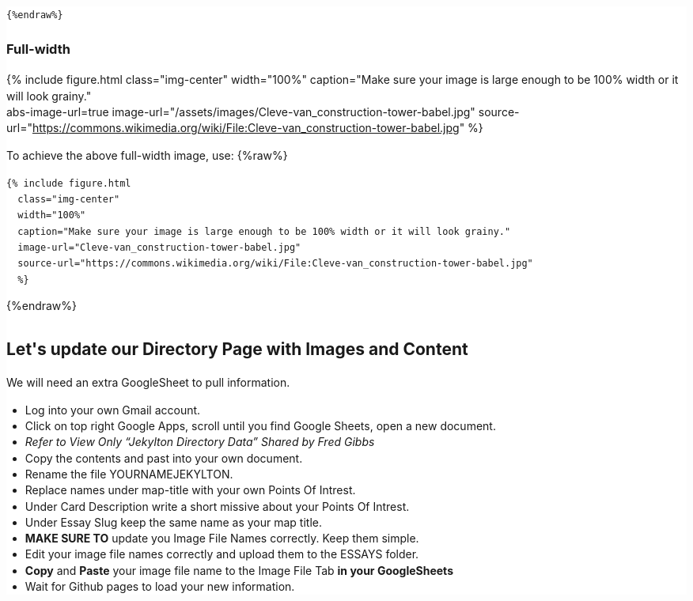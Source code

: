 ```
{%endraw%}
```


### Full-width
{% include figure.html class="img-center" width="100%" caption="Make sure your image is large enough to be 100% width or it will look grainy."  
abs-image-url=true
image-url="/assets/images/Cleve-van_construction-tower-babel.jpg"
source-url="https://commons.wikimedia.org/wiki/File:Cleve-van_construction-tower-babel.jpg"
%}


To achieve the above full-width image, use:
{%raw%}
```
{% include figure.html
  class="img-center"
  width="100%"
  caption="Make sure your image is large enough to be 100% width or it will look grainy."
  image-url="Cleve-van_construction-tower-babel.jpg"
  source-url="https://commons.wikimedia.org/wiki/File:Cleve-van_construction-tower-babel.jpg"
  %}
```
{%endraw%}

## Let's update our Directory Page with Images and Content
We will need an extra GoogleSheet to pull information.

- Log into your own Gmail account.
- Click on top right Google Apps, scroll until you find Google Sheets, open a new document.
- *Refer to View Only “Jekylton Directory Data” Shared by Fred Gibbs*
- Copy the contents and past into your own document.
- Rename the file YOURNAMEJEKYLTON.
- Replace names under map-title with your own Points Of Intrest.
- Under Card Description write a short missive about your Points Of Intrest.
- Under Essay Slug keep the same name as your map title.
- **MAKE SURE TO** update you Image File Names correctly. Keep them simple.
- Edit your image file names correctly and upload them to the ESSAYS folder.
- **Copy** and **Paste** your image file name to the Image File Tab **in your GoogleSheets**
- Wait for Github pages to load your new information.



